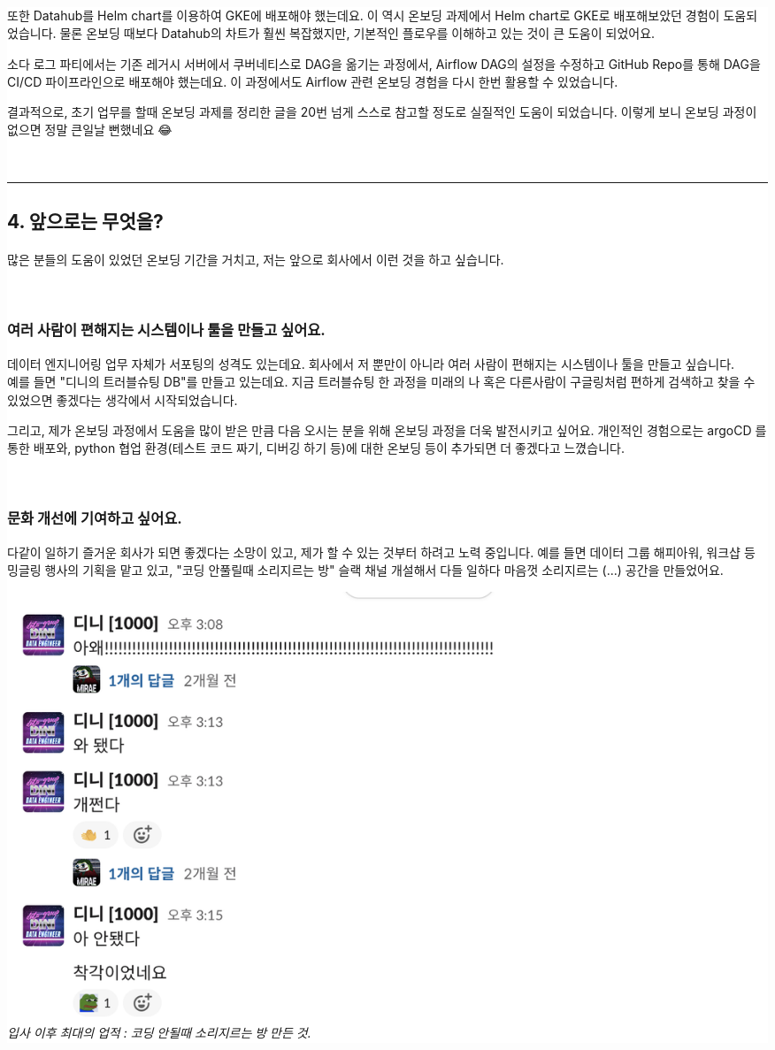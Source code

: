 또한 Datahub를 Helm chart를 이용하여 GKE에 배포해야 했는데요. 이 역시 온보딩 과제에서 Helm chart로 GKE로 배포해보았던 경험이 도움되었습니다. 물론 온보딩 때보다 Datahub의 차트가 훨씬 복잡했지만, 기본적인 플로우를 이해하고 있는 것이 큰 도움이 되었어요. 

소다 로그 파티에서는 기존 레거시 서버에서 쿠버네티스로 DAG을 옮기는 과정에서, Airflow DAG의 설정을 수정하고 GitHub Repo를 통해 DAG을 CI/CD 파이프라인으로 배포해야 했는데요. 이 과정에서도 Airflow 관련 온보딩 경험을 다시 한번 활용할 수 있었습니다. 

결과적으로, 초기 업무를 할때 온보딩 과제를 정리한 글을 20번 넘게 스스로 참고할 정도로 실질적인 도움이 되었습니다. 이렇게 보니 온보딩 과정이 없으면 정말 큰일날 뻔했네요 😂


<br>

---

## 4. 앞으로는 무엇을? <a name="throwback"></a>

많은 분들의 도움이 있었던 온보딩 기간을 거치고, 저는 앞으로 회사에서 이런 것을 하고 싶습니다.

<br>

### 여러 사람이 편해지는 시스템이나 툴을 만들고 싶어요.

데이터 엔지니어링 업무 자체가 서포팅의 성격도 있는데요. 회사에서 저 뿐만이 아니라 여러 사람이 편해지는 시스템이나 툴을 만들고 싶습니다.  
예를 들면 "디니의 트러블슈팅 DB"를 만들고 있는데요. 지금 트러블슈팅 한 과정을 미래의 나 혹은 다른사람이 구글링처럼 편하게 검색하고 찾을 수 있었으면 좋겠다는 생각에서 시작되었습니다.

그리고, 제가 온보딩 과정에서 도움을 많이 받은 만큼 다음 오시는 분을 위해 온보딩 과정을 더욱 발전시키고 싶어요. 개인적인 경험으로는 argoCD 를 통한 배포와, python 협업 환경(테스트 코드 짜기, 디버깅 하기 등)에 대한 온보딩 등이 추가되면 더 좋겠다고 느꼈습니다.  

<br>

### 문화 개선에 기여하고 싶어요.

다같이 일하기 즐거운 회사가 되면 좋겠다는 소망이 있고, 제가 할 수 있는 것부터 하려고 노력 중입니다.
예를 들면 데이터 그룹 해피아워, 워크샵 등 밍글링 행사의 기획을 맡고 있고, "코딩 안풀릴때 소리지르는 방" 슬랙 채널 개설해서 다들 일하다 마음껏 소리지르는 (...) 공간을 만들었어요. 

![코딩 안될때 소리지르는 짤](/img/data-engineering-onboarding/screaming.png)
*입사 이후 최대의 업적 : 코딩 안될때 소리지르는 방 만든 것.*
